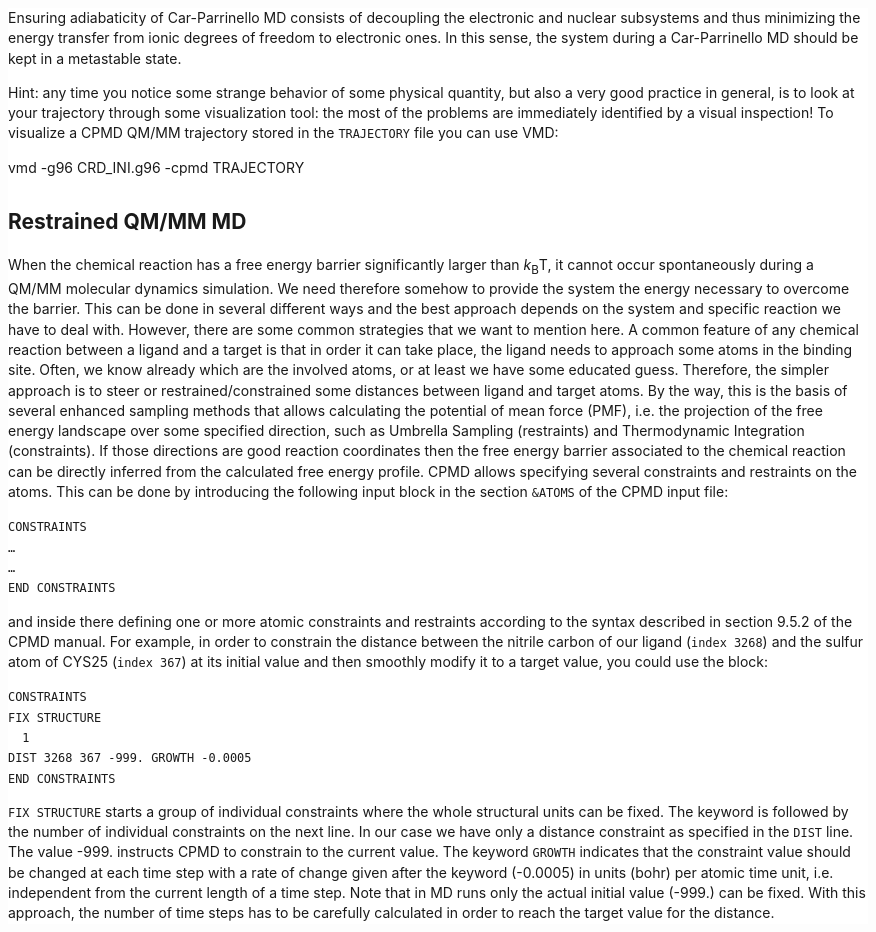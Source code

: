 Ensuring adiabaticity of Car-Parrinello MD consists of decoupling the electronic and nuclear subsystems and thus minimizing the energy transfer from ionic degrees of freedom to electronic ones. In this sense, the system during a Car-Parrinello MD should be kept in a metastable state.

Hint: any time you notice some strange behavior of some physical quantity, but also a very good practice in general, is to look at your trajectory through some visualization tool: the most of the problems are immediately identified by a visual inspection!
To visualize a CPMD QM/MM trajectory stored in the `TRAJECTORY` file you can use VMD:

<a class="prompt prompt-cmd"> vmd -g96 CRD_INI.g96 -cpmd TRAJECTORY </a>

## Restrained QM/MM MD

When the chemical reaction has a free energy barrier significantly larger than _k_<sub>B</sub>T, it cannot occur spontaneously during a QM/MM molecular dynamics simulation. We need therefore somehow to provide the system the energy necessary to overcome the barrier. This can be done in several different ways and the best approach depends on the system and specific reaction we have to deal with. However, there are some common strategies that we want to mention here.
A common feature of any chemical reaction between a ligand and a target is that in order it can take place, the ligand needs to approach some atoms in the binding site. Often, we know already which are the involved atoms, or at least we have some educated guess. Therefore, the simpler approach is to steer or restrained/constrained some distances between ligand and target atoms. By the way, this is the basis of several enhanced sampling methods that allows calculating the potential of mean force (PMF), i.e. the projection of the free energy landscape over some specified direction, such as Umbrella Sampling (restraints) and Thermodynamic Integration (constraints). If those directions are good reaction coordinates then the free energy barrier associated to the chemical reaction can be directly inferred from the calculated free energy profile. 
CPMD allows specifying several constraints and restraints on the atoms. This can be done by introducing the following input block in the section `&ATOMS` of the CPMD input file:

```
CONSTRAINTS 
…
…
END CONSTRAINTS
```

and inside there defining one or more atomic constraints and restraints according to the syntax described in section 9.5.2 of the CPMD manual. For example, in order to constrain the distance between the nitrile carbon of our ligand (`index 3268`) and the sulfur atom of CYS25 (`index 367`) at its initial value and then smoothly modify it to a target value, you could use the block:

```
CONSTRAINTS 
FIX STRUCTURE
  1
DIST 3268 367 -999. GROWTH -0.0005
END CONSTRAINTS
```

`FIX STRUCTURE` starts a group of individual constraints where the whole structural units can be fixed. The keyword is followed by the number of individual constraints on the next line. In our case we have only a distance constraint as specified in the `DIST` line. The value -999. instructs CPMD to constrain to the current value. The keyword `GROWTH` indicates that the constraint value should be changed at each time step with a rate of change given after the keyword (-0.0005) in units (bohr) per atomic time unit, i.e. independent from the current length of a time step. Note that in MD runs only the actual initial value (-999.) can be fixed. With this approach, the number of time steps has to be carefully calculated in order to reach the target value for the distance.
